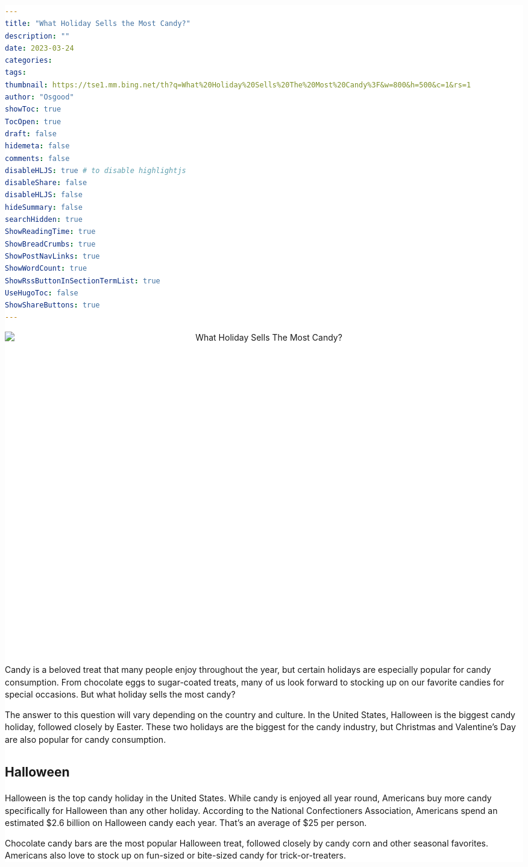```yaml
---
title: "What Holiday Sells the Most Candy?"
description: ""
date: 2023-03-24
categories: 
tags: 
thumbnail: https://tse1.mm.bing.net/th?q=What%20Holiday%20Sells%20The%20Most%20Candy%3F&w=800&h=500&c=1&rs=1
author: "Osgood"
showToc: true
TocOpen: true
draft: false
hidemeta: false
comments: false
disableHLJS: true # to disable highlightjs
disableShare: false
disableHLJS: false
hideSummary: false
searchHidden: true
ShowReadingTime: true
ShowBreadCrumbs: true
ShowPostNavLinks: true
ShowWordCount: true
ShowRssButtonInSectionTermList: true
UseHugoToc: false
ShowShareButtons: true
---
```


<center>
	<img src="https://tse1.mm.bing.net/th?q=What%20Holiday%20Sells%20The%20Most%20Candy%3F&w=800&h=500&c=1&rs=1" alt="What Holiday Sells The Most Candy?" width="800" height="500" style="display: block; width: 100%; height: auto">
</center>

<p>Candy is a beloved treat that many people enjoy throughout the year, but certain holidays are especially popular for candy consumption. From chocolate eggs to sugar-coated treats, many of us look forward to stocking up on our favorite candies for special occasions. But what holiday sells the most candy?</p>

<p>The answer to this question will vary depending on the country and culture. In the United States, Halloween is the biggest candy holiday, followed closely by Easter. These two holidays are the biggest for the candy industry, but Christmas and Valentine’s Day are also popular for candy consumption.</p>

<h2>Halloween</h2>

<p>Halloween is the top candy holiday in the United States. While candy is enjoyed all year round, Americans buy more candy specifically for Halloween than any other holiday. According to the National Confectioners Association, Americans spend an estimated $2.6 billion on Halloween candy each year. That’s an average of $25 per person. </p>

<p>Chocolate candy bars are the most popular Halloween treat, followed closely by candy corn and other seasonal favorites. Americans also love to stock up on fun-sized or bite-sized candy for trick-or-treaters. </p>
